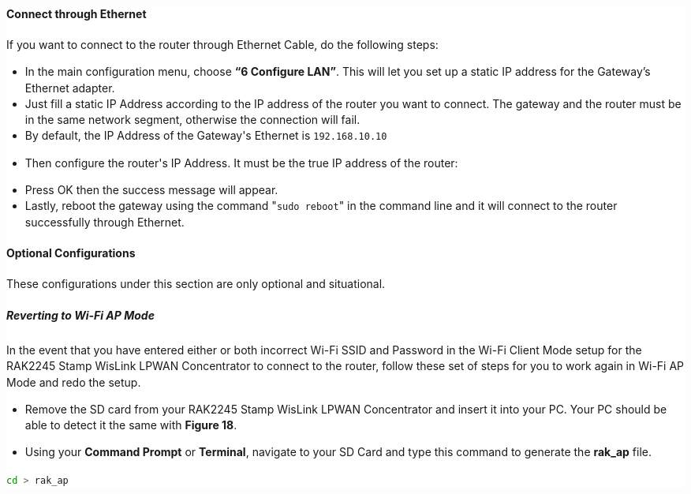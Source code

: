 #### Connect through Ethernet

If you want to connect to the router through Ethernet Cable, do the following steps:

- In the main configuration menu, choose **“6 Configure LAN”**. This will let you set up a static IP address for the Gateway’s Ethernet adapter.
- Just fill a static IP Address according to the IP address of the router you want to connect. The gateway and the router must be in the same network segment, otherwise the connection will fail.
- By default, the IP Address of the Gateway's Ethernet is `192.168.10.10`

<rk-img
  src="/assets/images/wislink-lora/rak2245-stamp-edition/quickstart/accessing-the-internet/rh2nvroyzqih1qhaikt7.png"
  width="100%"
  caption="Default gateway Ethernet IP address"
/>

- Then configure the router's IP Address. It must be the true IP address of the router:

<rk-img
  src="/assets/images/wislink-lora/rak2245-stamp-edition/quickstart/accessing-the-internet/qtzblm3kqn7sbijijkn9.png"
  width="100%"
  caption="LAN Interface IP Address of the Router"
/>

- Press OK then the success message will appear.
- Lastly, reboot the gateway using the command "`sudo reboot`" in the command line and it will connect to the router successfully through Ethernet.

#### Optional Configurations

These configurations under this section are only optional and situational.

##### Reverting to Wi-Fi AP Mode

In the event that you have entered either or both incorrect Wi-Fi SSID and Password in the Wi-Fi Client Mode setup for the RAK2245 Stamp WisLink LPWAN Concentrator to connect to the router, follow these set of steps for you to work again in Wi-Fi AP Mode and redo the setup.

- Remove the SD card from your RAK2245 Stamp WisLink LPWAN Concentrator and insert it into your PC. Your PC should be able to detect it the same with **Figure 18**.

<rk-img
  src="/assets/images/wislink-lora/rak2245-stamp-edition/quickstart/accessing-the-internet/qn1vee39tbh4vwngo4wt.png"
  width="60%"
  caption="Creating rak_ap file to your SD card"
/>

- Using your **Command Prompt** or **Terminal**, navigate to your SD Card and type this command to generate the **rak_ap** file.

```sh
cd > rak_ap
```
